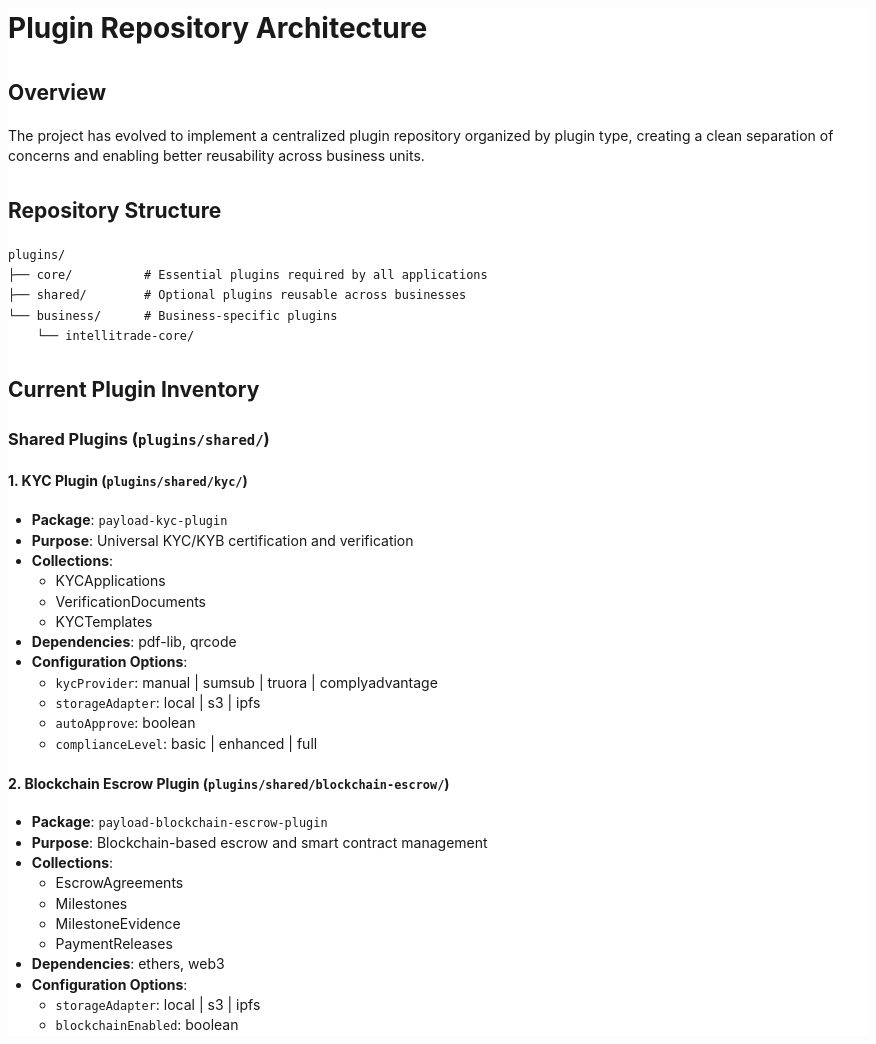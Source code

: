 # Plugin Repository Architecture

## Overview

The project has evolved to implement a centralized plugin repository organized by plugin type, creating a clean separation of concerns and enabling better reusability across business units.

## Repository Structure

```
plugins/
├── core/          # Essential plugins required by all applications
├── shared/        # Optional plugins reusable across businesses  
└── business/      # Business-specific plugins
    └── intellitrade-core/
```

## Current Plugin Inventory

### Shared Plugins (`plugins/shared/`)

#### 1. KYC Plugin (`plugins/shared/kyc/`)
- **Package**: `payload-kyc-plugin`
- **Purpose**: Universal KYC/KYB certification and verification
- **Collections**: 
  - KYCApplications
  - VerificationDocuments  
  - KYCTemplates
- **Dependencies**: pdf-lib, qrcode
- **Configuration Options**:
  - `kycProvider`: manual | sumsub | truora | complyadvantage
  - `storageAdapter`: local | s3 | ipfs
  - `autoApprove`: boolean
  - `complianceLevel`: basic | enhanced | full

#### 2. Blockchain Escrow Plugin (`plugins/shared/blockchain-escrow/`)
- **Package**: `payload-blockchain-escrow-plugin`
- **Purpose**: Blockchain-based escrow and smart contract management
- **Collections**:
  - EscrowAgreements
  - Milestones
  - MilestoneEvidence
  - PaymentReleases
- **Dependencies**: ethers, web3
- **Configuration Options**:
  - `storageAdapter`: local | s3 | ipfs
  - `blockchainEnabled`: boolean
